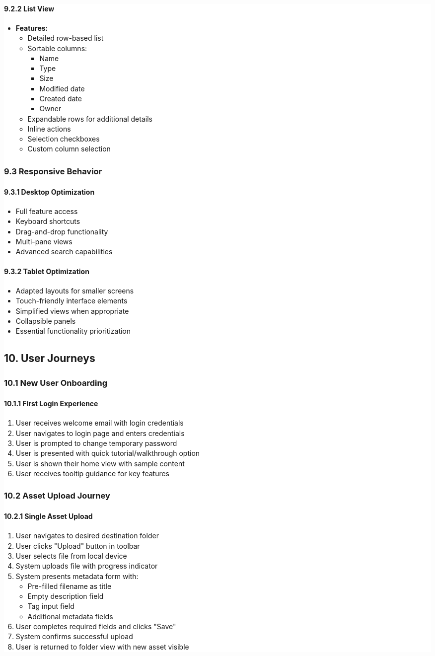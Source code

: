 #### 9.2.2 List View
- **Features:**
  - Detailed row-based list
  - Sortable columns:
    - Name
    - Type
    - Size
    - Modified date
    - Created date
    - Owner
  - Expandable rows for additional details
  - Inline actions
  - Selection checkboxes
  - Custom column selection

### 9.3 Responsive Behavior

#### 9.3.1 Desktop Optimization
- Full feature access
- Keyboard shortcuts
- Drag-and-drop functionality
- Multi-pane views
- Advanced search capabilities

#### 9.3.2 Tablet Optimization
- Adapted layouts for smaller screens
- Touch-friendly interface elements
- Simplified views when appropriate
- Collapsible panels
- Essential functionality prioritization

## 10. User Journeys

### 10.1 New User Onboarding

#### 10.1.1 First Login Experience
1. User receives welcome email with login credentials
2. User navigates to login page and enters credentials
3. User is prompted to change temporary password
4. User is presented with quick tutorial/walkthrough option
5. User is shown their home view with sample content
6. User receives tooltip guidance for key features

### 10.2 Asset Upload Journey

#### 10.2.1 Single Asset Upload
1. User navigates to desired destination folder
2. User clicks "Upload" button in toolbar
3. User selects file from local device
4. System uploads file with progress indicator
5. System presents metadata form with:
   - Pre-filled filename as title
   - Empty description field
   - Tag input field
   - Additional metadata fields
6. User completes required fields and clicks "Save"
7. System confirms successful upload
8. User is returned to folder view with new asset visible
